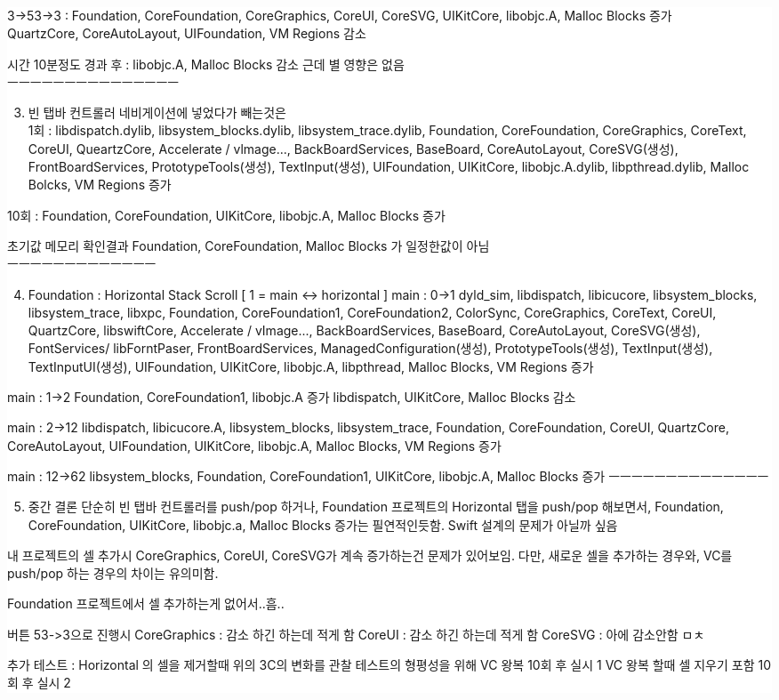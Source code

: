 3->53->3 : Foundation, CoreFoundation, CoreGraphics, CoreUI, CoreSVG, UIKitCore, libobjc.A, Malloc Blocks 증가   
QuartzCore, CoreAutoLayout, UIFoundation, VM Regions 감소  
  
시간 10분정도 경과 후 : libobjc.A, Malloc Blocks 감소 근데 별 영향은 없음  
ㅡㅡㅡㅡㅡㅡㅡㅡㅡㅡㅡㅡㅡㅡㅡ  
  
3. 빈 탭바 컨트롤러 네비게이션에 넣었다가 빼는것은  
1회 : libdispatch.dylib, libsystem_blocks.dylib, libsystem_trace.dylib, Foundation, CoreFoundation, CoreGraphics, CoreText, CoreUI, QueartzCore, Accelerate / vlmage..., BackBoardServices, BaseBoard, CoreAutoLayout, CoreSVG(생성), FrontBoardServices, PrototypeTools(생성), TextInput(생성), UIFoundation, UIKitCore, libobjc.A.dylib, libpthread.dylib, Malloc Bolcks, VM Regions 증가  
  
10회 : Foundation, CoreFoundation, UIKitCore, libobjc.A, Malloc Blocks 증가    
  
초기값 메모리 확인결과 Foundation, CoreFoundation, Malloc Blocks 가 일정한값이 아님  
ㅡㅡㅡㅡㅡㅡㅡㅡㅡㅡㅡㅡㅡ

4. Foundation : Horizontal Stack Scroll
[ 1 = main <-> horizontal ]
main : 0->1
dyld_sim, libdispatch, libicucore, libsystem_blocks, libsystem_trace, libxpc, Foundation, CoreFoundation1, CoreFoundation2, ColorSync, CoreGraphics, CoreText, CoreUI, QuartzCore, libswiftCore, Accelerate / vImage..., BackBoardServices, BaseBoard, CoreAutoLayout, CoreSVG(생성), FontServices/ libForntPaser, FrontBoardServices, ManagedConfiguration(생성), PrototypeTools(생성), TextInput(생성), TextInputUI(생성), UIFoundation, UIKitCore, libobjc.A, libpthread, Malloc Blocks, VM Regions 증가

main : 1->2
Foundation, CoreFoundation1, libobjc.A 증가
libdispatch, UIKitCore, Malloc Blocks 감소

main : 2->12
libdispatch, libicucore.A, libsystem_blocks, libsystem_trace, Foundation, CoreFoundation, CoreUI, QuartzCore, CoreAutoLayout, UIFoundation, UIKitCore, libobjc.A, Malloc Blocks, VM Regions 증가

main : 12->62
libsystem_blocks, Foundation, CoreFoundation1, UIKitCore, libobjc.A, Malloc Blocks 증가
ㅡㅡㅡㅡㅡㅡㅡㅡㅡㅡㅡㅡㅡㅡ

5. 중간 결론
단순히 빈 탭바 컨트롤러를 push/pop 하거나, Foundation 프로젝트의 Horizontal 탭을 push/pop 해보면서,
Foundation, CoreFoundation, UIKitCore, libobjc.a, Malloc Blocks 증가는 필연적인듯함. 
Swift 설계의 문제가 아닐까 싶음

내 프로젝트의 셀 추가시 CoreGraphics, CoreUI, CoreSVG가 계속 증가하는건 문제가 있어보임.
다만, 새로운 셀을 추가하는 경우와, VC를 push/pop 하는 경우의 차이는 유의미함.

Foundation 프로젝트에서 셀 추가하는게 없어서..흠..

버튼 53->3으로 진행시 
CoreGraphics : 감소 하긴 하는데 적게 함
CoreUI : 감소 하긴 하는데 적게 함
CoreSVG : 아에 감소안함 ㅁㅊ

추가 테스트 : Horizontal 의 셀을 제거할때 위의 3C의 변화를 관찰
테스트의 형평성을 위해 VC 왕복 10회 후 실시 1
VC 왕복 할때 셀 지우기 포함 10회 후 실시 2
